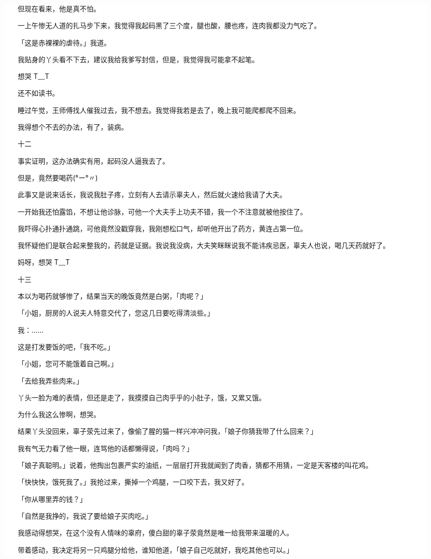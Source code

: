 &emsp;&emsp;但现在看来，他是真不怕。  
  
&emsp;&emsp;一上午惨无人道的扎马步下来，我觉得我起码黑了三个度，腿也酸，腰也疼，连肉我都没力气吃了。  
  
&emsp;&emsp;「这是赤裸裸的虐待。」我道。  
  
&emsp;&emsp;我贴身的丫头看不下去，建议我给我爹写封信，但是，我觉得我可能拿不起笔。  
  
&emsp;&emsp;想哭 T﹏T  
  
&emsp;&emsp;还不如读书。  
  
&emsp;&emsp;睡过午觉，王师傅找人催我过去，我不想去。我觉得我若是去了，晚上我可能爬都爬不回来。  
  
&emsp;&emsp;我得想个不去的办法，有了，装病。  
  
&emsp;&emsp;十二  
  
&emsp;&emsp;事实证明，这办法确实有用，起码没人逼我去了。  
  
&emsp;&emsp;但是，竟然要喝药(°ー°〃)  
  
&emsp;&emsp;此事又是说来话长，我说我肚子疼，立刻有人去请示辜夫人，然后就火速给我请了大夫。  
  
&emsp;&emsp;一开始我还怕露馅，不想让他诊脉，可他一个大夫手上功夫不错，我一个不注意就被他按住了。  
  
&emsp;&emsp;我吓得心扑通扑通跳，可他竟然没戳穿我，我刚想松口气，却听他开出了药方，黄连占第一位。  
  
&emsp;&emsp;我怀疑他们是联合起来整我的，药就是证据。我说我没病，大夫笑眯眯说我不能讳疾忌医，辜夫人也说，喝几天药就好了。  
  
&emsp;&emsp;妈呀，想哭 T﹏T  
  
&emsp;&emsp;十三  
  
&emsp;&emsp;本以为喝药就够惨了，结果当天的晚饭竟然是白粥，「肉呢？」  
  
&emsp;&emsp;「小姐，厨房的人说夫人特意交代了，您这几日要吃得清淡些。」  
  
&emsp;&emsp;我：……  
  
&emsp;&emsp;这是打发要饭的吧，「我不吃。」  
  
&emsp;&emsp;「小姐，您可不能饿着自己啊。」  
  
&emsp;&emsp;「去给我弄些肉来。」  
  
&emsp;&emsp;丫头一脸为难的表情，但还是走了，我摸摸自己肉乎乎的小肚子，饿，又累又饿。  
  
&emsp;&emsp;为什么我这么惨啊，想哭。  
  
&emsp;&emsp;结果丫头没回来，辜子荥先过来了，像偷了腥的猫一样兴冲冲问我，「娘子你猜我带了什么回来？」  
  
&emsp;&emsp;我有气无力看了他一眼，连骂他的话都懒得说，「肉吗？」  
  
&emsp;&emsp;「娘子真聪明。」说着，他掏出包裹严实的油纸，一层层打开我就闻到了肉香，猜都不用猜，一定是天客楼的叫花鸡。  
  
&emsp;&emsp;「快快快，饿死我了。」我抢过来，撕掉一个鸡腿，一口咬下去，我又好了。  
  
&emsp;&emsp;「你从哪里弄的钱？」  
  
&emsp;&emsp;「自然是我挣的，我说了要给娘子买肉吃。」  
  
&emsp;&emsp;我感动得想哭，在这个没有人情味的辜府，傻白甜的辜子荥竟然是唯一给我带来温暖的人。  
  
&emsp;&emsp;带着感动，我决定将另一只鸡腿分给他，谁知他道，「娘子自己吃就好，我吃其他也可以。」  
  